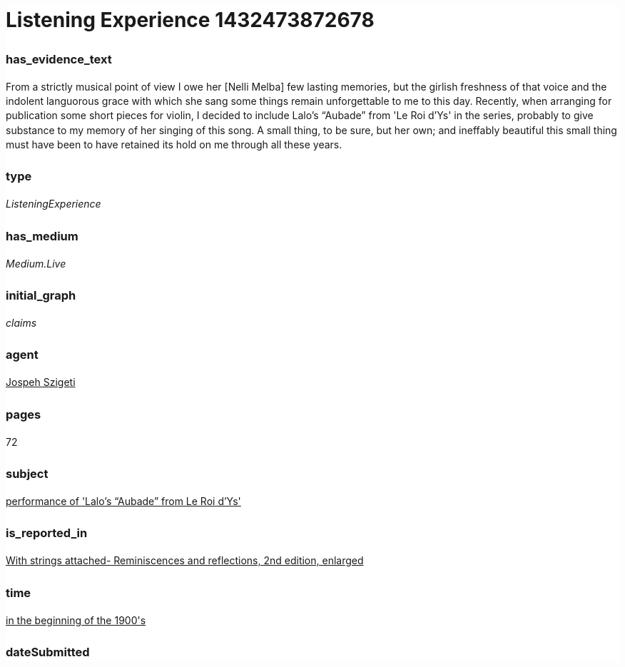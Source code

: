 # Listening Experience 1432473872678

### has_evidence_text


From a strictly musical point of view I owe her [Nelli Melba] few lasting memories, but the girlish freshness of that voice and the indolent languorous grace with which she sang some things remain unforgettable to me to this day. Recently, when arranging for publication some short pieces for violin, I decided to include Lalo’s “Aubade” from 'Le Roi d’Ys' in the series, probably to give substance to my memory of her singing of this song. A small thing, to be sure, but her own; and ineffably beautiful this small thing must have been to have retained its hold on me through all these years. 

### type


*ListeningExperience*

### has_medium


*Medium.Live*

### initial_graph


*claims*

### agent


[Jospeh Szigeti](#Jospeh-Szigeti)

### pages


72

### subject


[performance of 'Lalo’s “Aubade” from Le Roi d’Ys'](#performance-of-'Lalo’s-“Aubade”-from-Le-Roi-d’Ys')

### is_reported_in


[With strings attached- Reminiscences and reflections, 2nd edition, enlarged](#With-strings-attached--Reminiscences-and-reflections-2nd-edition-enlarged)

### time


[in the beginning of the 1900's](#in-the-beginning-of-the-1900's)

### dateSubmitted
